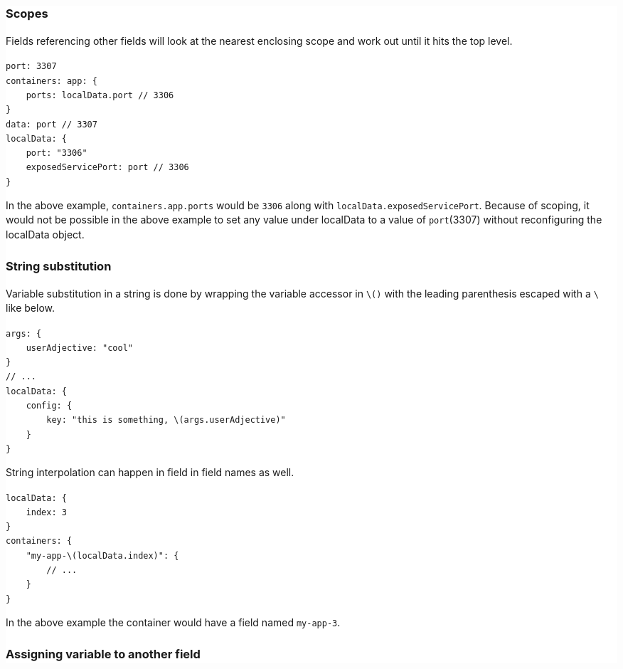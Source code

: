 ### Scopes

Fields referencing other fields will look at the nearest enclosing scope and work out until it hits the top level.

```cue
port: 3307
containers: app: {
    ports: localData.port // 3306
}
data: port // 3307
localData: {
    port: "3306"
    exposedServicePort: port // 3306
}
```

In the above example, `containers.app.ports` would be `3306` along with `localData.exposedServicePort`. Because of scoping, it would not be possible in the above example to set any value under localData to a value of `port`(3307) without reconfiguring the localData object.

### String substitution

Variable substitution in a string is done by wrapping the variable accessor in `\()` with the leading parenthesis escaped with a `\` like below.

```cue
args: {
    userAdjective: "cool"
}
// ...
localData: {
    config: {
        key: "this is something, \(args.userAdjective)"
    }
}
```

String interpolation can happen in field in field names as well.

```cue
localData: {
    index: 3
}
containers: {
    "my-app-\(localData.index)": {
        // ...
    }
}
```

In the above example the container would have a field named `my-app-3`.

### Assigning variable to another field
